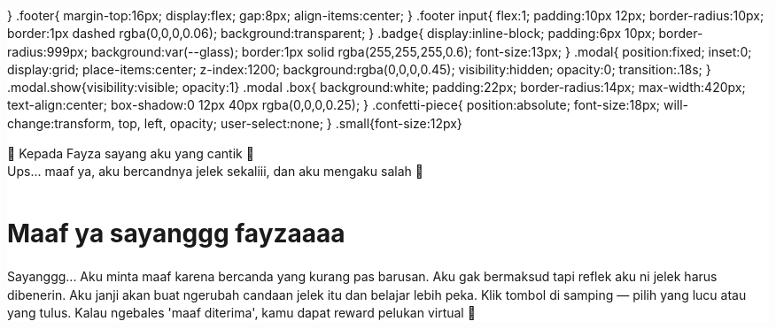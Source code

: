   }
  .footer{
    margin-top:16px;
    display:flex;
    gap:8px;
    align-items:center;
  }
  .footer input{
    flex:1;
    padding:10px 12px;
    border-radius:10px;
    border:1px dashed rgba(0,0,0,0.06);
    background:transparent;
  }
  .badge{
    display:inline-block;
    padding:6px 10px;
    border-radius:999px;
    background:var(--glass);
    border:1px solid rgba(255,255,255,0.6);
    font-size:13px;
  }
  .modal{
    position:fixed;
    inset:0;
    display:grid;
    place-items:center;
    z-index:1200;
    background:rgba(0,0,0,0.45);
    visibility:hidden;
    opacity:0;
    transition:.18s;
  }
  .modal.show{visibility:visible; opacity:1}
  .modal .box{
    background:white;
    padding:22px;
    border-radius:14px;
    max-width:420px;
    text-align:center;
    box-shadow:0 12px 40px rgba(0,0,0,0.25);
  }
  .confetti-piece{
    position:absolute;
    font-size:18px;
    will-change:transform, top, left, opacity;
    user-select:none;
  }
  .small{font-size:12px}
</style>
</head>
<body>
  <div class="scene" aria-live="polite">
    <div class="title-to">💌 Kepada Fayza sayang aku yang cantik 💌</div>
    <div class="card" role="region" aria-label="Permohonan maaf">
      <div class="left">
        <div class="apology">Ups... maaf ya, aku bercandnya jelek sekaliii, dan aku mengaku salah 😬</div>
        <h1 id="mainTitle">Maaf ya sayanggg fayzaaaa</h1>
        <p id="mainMsg">Sayanggg... Aku minta maaf karena bercanda yang kurang pas barusan. Aku gak bermaksud tapi reflek aku ni jelek harus dibenerin. Aku janji akan buat ngerubah candaan jelek itu dan belajar lebih peka. Klik tombol di samping — pilih yang lucu atau yang tulus. Kalau ngebales 'maaf diterima', kamu dapat reward pelukan virtual 🎁</p>
